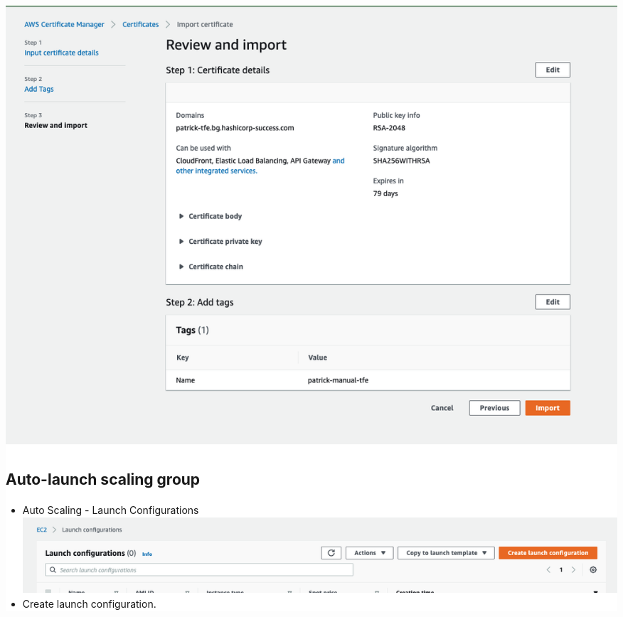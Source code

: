 ![](media/20220520125011.png)    

## Auto-launch scaling group
- Auto Scaling - Launch Configurations  
![](media/20220520125432.png)  
- Create launch configuration. 
